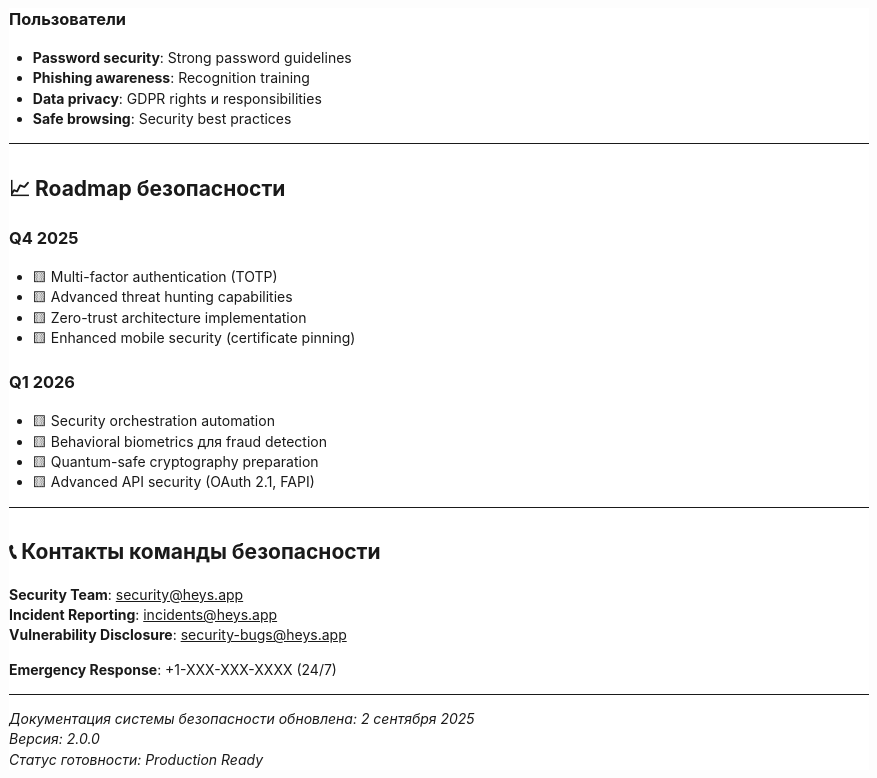 ### Пользователи
- **Password security**: Strong password guidelines  
- **Phishing awareness**: Recognition training
- **Data privacy**: GDPR rights и responsibilities
- **Safe browsing**: Security best practices

---

## 📈 Roadmap безопасности

### Q4 2025
- 🟨 Multi-factor authentication (TOTP)
- 🟨 Advanced threat hunting capabilities
- 🟨 Zero-trust architecture implementation
- 🟨 Enhanced mobile security (certificate pinning)

### Q1 2026  
- 🟨 Security orchestration automation
- 🟨 Behavioral biometrics для fraud detection
- 🟨 Quantum-safe cryptography preparation
- 🟨 Advanced API security (OAuth 2.1, FAPI)

---

## 📞 Контакты команды безопасности

**Security Team**: security@heys.app  
**Incident Reporting**: incidents@heys.app  
**Vulnerability Disclosure**: security-bugs@heys.app  

**Emergency Response**: +1-XXX-XXX-XXXX (24/7)

---

*Документация системы безопасности обновлена: 2 сентября 2025*  
*Версия: 2.0.0*  
*Статус готовности: Production Ready*
